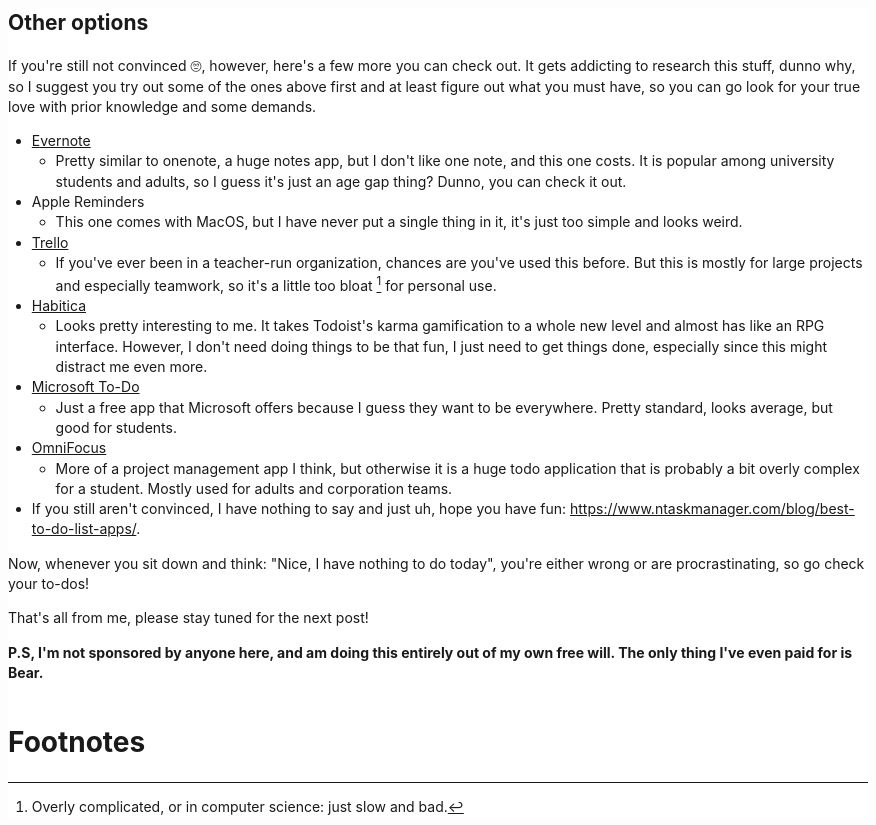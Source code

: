

## Other options

If you're still not convinced 🙄, however, here's a few more you can check out. It gets addicting to research this stuff, dunno why, so I suggest you try out some of the ones above first and at least figure out what you must have, so you can go look for your true love with prior knowledge and some demands.

* [Evernote](https://evernote.com)
  * Pretty similar to onenote, a huge notes app, but I don't like one note, and this one costs. It is popular among university students and adults, so I guess it's just an age gap thing? Dunno, you can check it out. 
* Apple Reminders 
  * This one comes with MacOS, but I have never put a single thing in it, it's just too simple and looks weird. 
* [Trello](https://trello.com)
  * If you've ever been in a teacher-run organization, chances are you've used this before. But this is mostly for large projects and especially teamwork, so it's a little too bloat [^5] for personal use. 
* [Habitica](https://habitica.com/)
  * Looks pretty interesting to me. It takes Todoist's karma gamification to a whole new level and almost has like an RPG interface. However, I don't need doing things to be that fun, I just need to get things done, especially since this might distract me even more. 
* [Microsoft To-Do](https://todo.microsoft.com/tasks/)
  * Just a free app that Microsoft offers because I guess they want to be everywhere. Pretty standard, looks average, but good for students. 
* [OmniFocus](https://www.omnigroup.com/omnifocus/)
  * More of a project management app I think, but otherwise it is a huge todo application that is probably a bit overly complex for a student. Mostly used for adults and corporation teams. 
* If you still aren't convinced, I have nothing to say and just uh, hope you have fun: https://www.ntaskmanager.com/blog/best-to-do-list-apps/.


Now, whenever you sit down and think: "Nice, I have nothing to do today", you're either wrong or are procrastinating, so go check your to-dos!

That's all from me, please stay tuned for the next post! 



**P.S, I'm not sponsored by anyone here, and am doing this entirely out of my own free will. The only thing I've even paid for is Bear.** 

# Footnotes

[^1]:  A Kanban board is a type of task-tracking tool where you drag different blocks with content inside them into columns which categorize them. If you used Trello, that is it.
[^2]: Contact me first if your trial period ends
[^3]: Apply typical elements of game playing (e.g. point scoring, competition with others, rules of play) to a normally non-game activity
[^4]: A type of timer, usually set in bursts of 25 minutes, for concentrated work.
[^5]: Overly complicated, or in computer science: just slow and bad.
